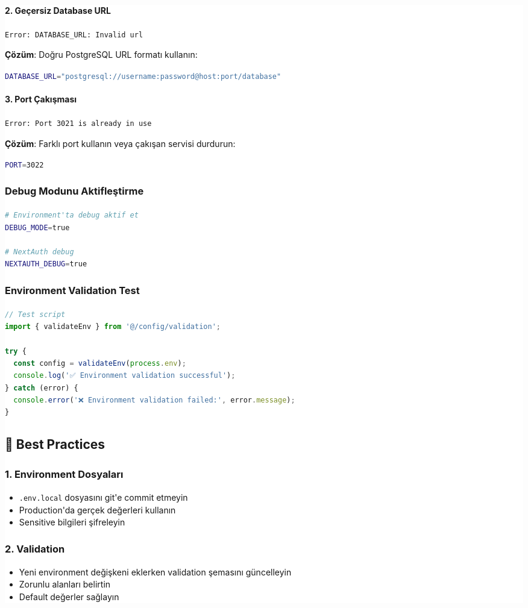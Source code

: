 #### 2. Geçersiz Database URL
```bash
Error: DATABASE_URL: Invalid url
```
**Çözüm**: Doğru PostgreSQL URL formatı kullanın:
```bash
DATABASE_URL="postgresql://username:password@host:port/database"
```

#### 3. Port Çakışması
```bash
Error: Port 3021 is already in use
```
**Çözüm**: Farklı port kullanın veya çakışan servisi durdurun:
```bash
PORT=3022
```

### Debug Modunu Aktifleştirme

```bash
# Environment'ta debug aktif et
DEBUG_MODE=true

# NextAuth debug
NEXTAUTH_DEBUG=true
```

### Environment Validation Test

```typescript
// Test script
import { validateEnv } from '@/config/validation';

try {
  const config = validateEnv(process.env);
  console.log('✅ Environment validation successful');
} catch (error) {
  console.error('❌ Environment validation failed:', error.message);
}
```

## 📝 Best Practices

### 1. Environment Dosyaları
- `.env.local` dosyasını git'e commit etmeyin
- Production'da gerçek değerleri kullanın
- Sensitive bilgileri şifreleyin

### 2. Validation
- Yeni environment değişkeni eklerken validation şemasını güncelleyin
- Zorunlu alanları belirtin
- Default değerler sağlayın

